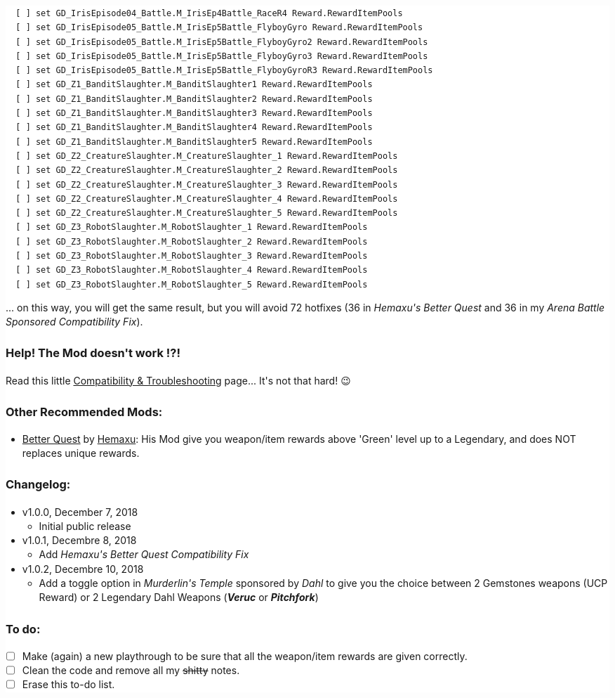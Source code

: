 ```
  [ ] set GD_IrisEpisode04_Battle.M_IrisEp4Battle_RaceR4 Reward.RewardItemPools
  [ ] set GD_IrisEpisode05_Battle.M_IrisEp5Battle_FlyboyGyro Reward.RewardItemPools
  [ ] set GD_IrisEpisode05_Battle.M_IrisEp5Battle_FlyboyGyro2 Reward.RewardItemPools
  [ ] set GD_IrisEpisode05_Battle.M_IrisEp5Battle_FlyboyGyro3 Reward.RewardItemPools
  [ ] set GD_IrisEpisode05_Battle.M_IrisEp5Battle_FlyboyGyroR3 Reward.RewardItemPools
  [ ] set GD_Z1_BanditSlaughter.M_BanditSlaughter1 Reward.RewardItemPools
  [ ] set GD_Z1_BanditSlaughter.M_BanditSlaughter2 Reward.RewardItemPools
  [ ] set GD_Z1_BanditSlaughter.M_BanditSlaughter3 Reward.RewardItemPools
  [ ] set GD_Z1_BanditSlaughter.M_BanditSlaughter4 Reward.RewardItemPools
  [ ] set GD_Z1_BanditSlaughter.M_BanditSlaughter5 Reward.RewardItemPools
  [ ] set GD_Z2_CreatureSlaughter.M_CreatureSlaughter_1 Reward.RewardItemPools
  [ ] set GD_Z2_CreatureSlaughter.M_CreatureSlaughter_2 Reward.RewardItemPools
  [ ] set GD_Z2_CreatureSlaughter.M_CreatureSlaughter_3 Reward.RewardItemPools
  [ ] set GD_Z2_CreatureSlaughter.M_CreatureSlaughter_4 Reward.RewardItemPools
  [ ] set GD_Z2_CreatureSlaughter.M_CreatureSlaughter_5 Reward.RewardItemPools
  [ ] set GD_Z3_RobotSlaughter.M_RobotSlaughter_1 Reward.RewardItemPools
  [ ] set GD_Z3_RobotSlaughter.M_RobotSlaughter_2 Reward.RewardItemPools
  [ ] set GD_Z3_RobotSlaughter.M_RobotSlaughter_3 Reward.RewardItemPools
  [ ] set GD_Z3_RobotSlaughter.M_RobotSlaughter_4 Reward.RewardItemPools
  [ ] set GD_Z3_RobotSlaughter.M_RobotSlaughter_5 Reward.RewardItemPools 
``` 
... on this way, you will get the same result, but you will avoid 72 hotfixes (36 in *Hemaxu's Better Quest* and 36 in my *Arena Battle Sponsored Compatibility Fix*).

### Help! The Mod doesn't work !?!

Read this little [Compatibility & Troubleshooting](https://github.com/BLCM/BLCMods/tree/master/Borderlands%202%20mods/Astor/Compatibility%20%26%20Troubleshooting) page... It's not that hard!  :wink:

### Other Recommended Mods:

- [Better Quest](https://github.com/BLCM/BLCMods/blob/master/Borderlands%202%20mods/Hemaxhu/Quest%20Rewards/Better%20Quests) by [Hemaxu](https://github.com/BLCM/BLCMods/tree/master/Borderlands%202%20mods/Hemaxhu): His Mod give you weapon/item rewards above 'Green' level up to a Legendary, and does NOT replaces unique rewards.

### Changelog:

- v1.0.0, December 7, 2018
  - Initial public release
- v1.0.1, Decembre 8, 2018
  - Add *Hemaxu's Better Quest Compatibility Fix*  
- v1.0.2, Decembre 10, 2018 
  - Add a toggle option in *Murderlin's Temple* sponsored by *Dahl* to give you the choice between 2 Gemstones weapons (UCP Reward) or 2 Legendary Dahl Weapons (__*Veruc*__ or __*Pitchfork*__)   

### To do:

- [ ] Make (again) a new playthrough to be sure that all the weapon/item rewards are given correctly.
- [ ] Clean the code and remove all my ~~shitty~~ notes.
- [ ] Erase this to-do list.

